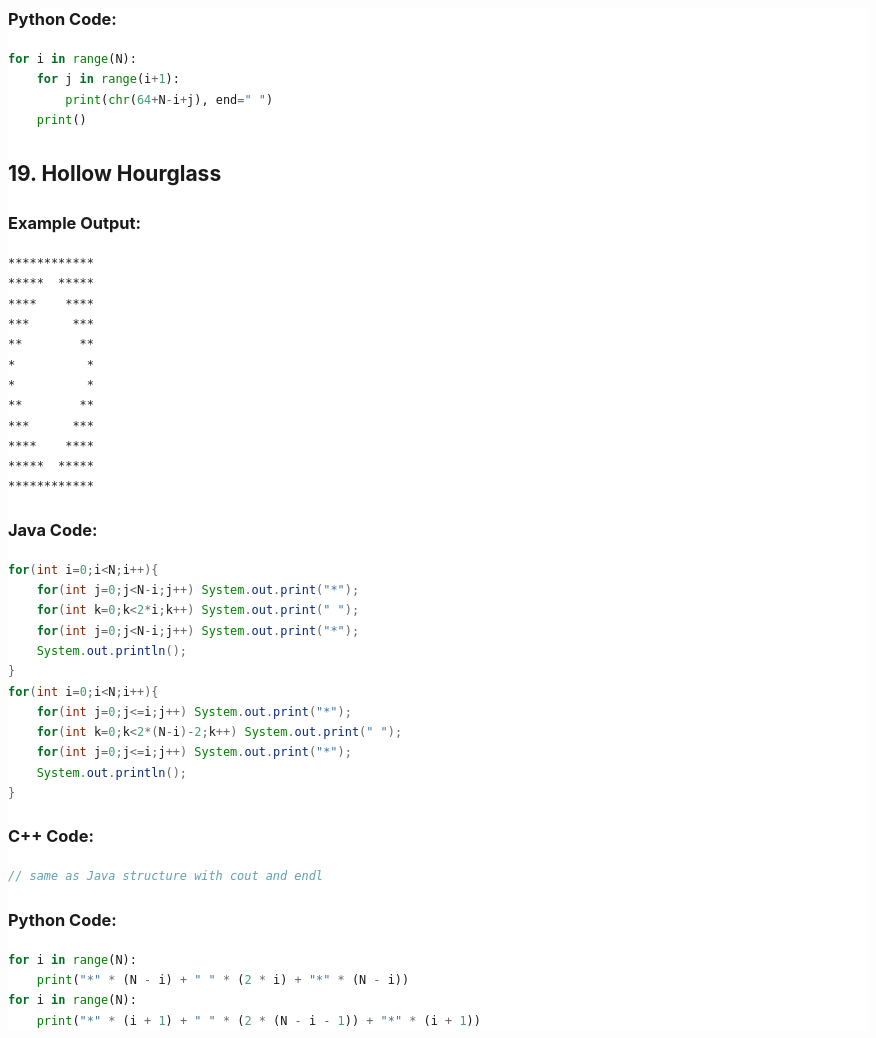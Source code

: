 ### Python Code:
```python
for i in range(N):
    for j in range(i+1):
        print(chr(64+N-i+j), end=" ")
    print()
```

## 19. Hollow Hourglass
### Example Output:
```
************
*****  *****
****    ****
***      ***
**        **
*          *
*          *
**        **
***      ***
****    ****
*****  *****
************
```
### Java Code:
```java
for(int i=0;i<N;i++){
    for(int j=0;j<N-i;j++) System.out.print("*");
    for(int k=0;k<2*i;k++) System.out.print(" ");
    for(int j=0;j<N-i;j++) System.out.print("*");
    System.out.println();
}
for(int i=0;i<N;i++){
    for(int j=0;j<=i;j++) System.out.print("*");
    for(int k=0;k<2*(N-i)-2;k++) System.out.print(" ");
    for(int j=0;j<=i;j++) System.out.print("*");
    System.out.println();
}
```
### C++ Code:
```cpp
// same as Java structure with cout and endl
```
### Python Code:
```python
for i in range(N):
    print("*" * (N - i) + " " * (2 * i) + "*" * (N - i))
for i in range(N):
    print("*" * (i + 1) + " " * (2 * (N - i - 1)) + "*" * (i + 1))
```
